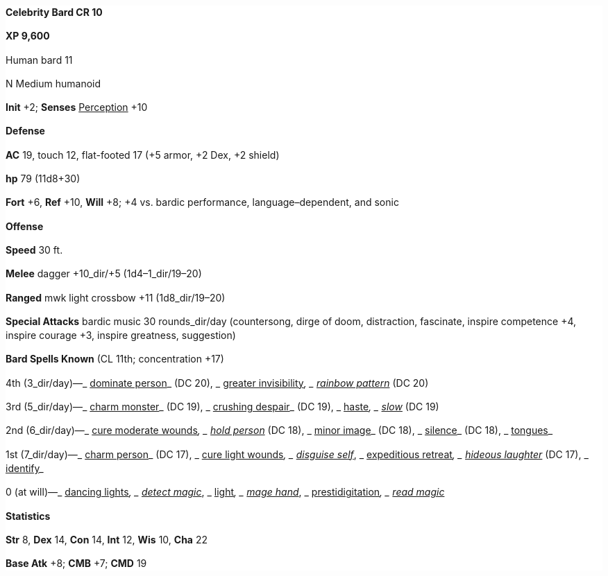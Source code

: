 **Celebrity Bard CR 10**

**XP 9,600**

Human bard 11

N Medium humanoid

**Init** +2; **Senses** [Perception](../../../skills_dir/perception#_perception) +10

**Defense**

**AC** 19, touch 12, flat-footed 17 (+5 armor, +2 Dex, +2 shield)

**hp** 79 (11d8+30)

**Fort** +6, **Ref** +10, **Will** +8; +4 vs. bardic performance, language–dependent, and sonic

**Offense**

**Speed** 30 ft.

**Melee** dagger +10_dir/+5 (1d4–1_dir/19–20)

**Ranged** mwk light crossbow +11 (1d8_dir/19–20)

**Special Attacks** bardic music 30 rounds_dir/day (countersong, dirge of doom, distraction, fascinate, inspire competence +4, inspire courage +3, inspire greatness, suggestion)

**Bard Spells Known** (CL 11th; concentration +17)

4th (3_dir/day)—_ [dominate person](../../../spells_dir/dominatePerson#_dominate-person)_ (DC 20), _ [greater invisibility](../../../spells_dir/invisibility#_invisibility-greater)_, _ [rainbow pattern](../../../spells_dir/rainbowPattern#_rainbow-pattern)_ (DC 20)

3rd (5_dir/day)—_ [charm monster](../../../spells_dir/charmMonster#_charm-monster)_ (DC 19), _ [crushing despair](../../../spells_dir/crushingDespair#_crushing-despair)_ (DC 19), _ [haste](../../../spells_dir/haste#_haste)_, _ [slow](../../../spells_dir/slow#_slow)_ (DC 19)

2nd (6_dir/day)—_ [cure moderate wounds](../../../spells_dir/cureModerateWounds#_cure-moderate-wounds)_, _ [hold person](../../../spells_dir/holdPerson#_hold-person)_ (DC 18), _ [minor image](../../../spells_dir/minorImage#_minor-image)_ (DC 18), _ [silence](../../../spells_dir/silence#_silence)_ (DC 18), _ [tongues](../../../spells_dir/tongues#_tongues)_

1st (7_dir/day)—_ [charm person](../../../spells_dir/charmPerson#_charm-person)_ (DC 17), _ [cure light wounds](../../../spells_dir/cureLightWounds#_cure-light-wounds)_, _ [disguise self](../../../spells_dir/disguiseSelf#_disguise-self)_, _ [expeditious retreat](../../../spells_dir/expeditiousRetreat#_expeditious-retreat)_, _ [hideous laughter](../../../spells_dir/hideousLaughter#_hideous-laughter)_ (DC 17), _ [identify](../../../spells_dir/identify#_identify)_

0 (at will)—_ [dancing lights](../../../spells_dir/dancingLights#_dancing-lights)_, _ [detect magic](../../../spells_dir/detectMagic#_detect-magic)_, _ [light](../../../spells_dir/light#_light)_, _ [mage hand](../../../spells_dir/mageHand#_mage-hand)_, _ [prestidigitation](../../../spells_dir/prestidigitation#_prestidigitation)_, _ [read magic](../../../spells_dir/readMagic#_read-magic)_

**Statistics**

**Str** 8, **Dex** 14, **Con** 14, **Int** 12, **Wis** 10, **Cha** 22

**Base Atk** +8; **CMB** +7; **CMD** 19
